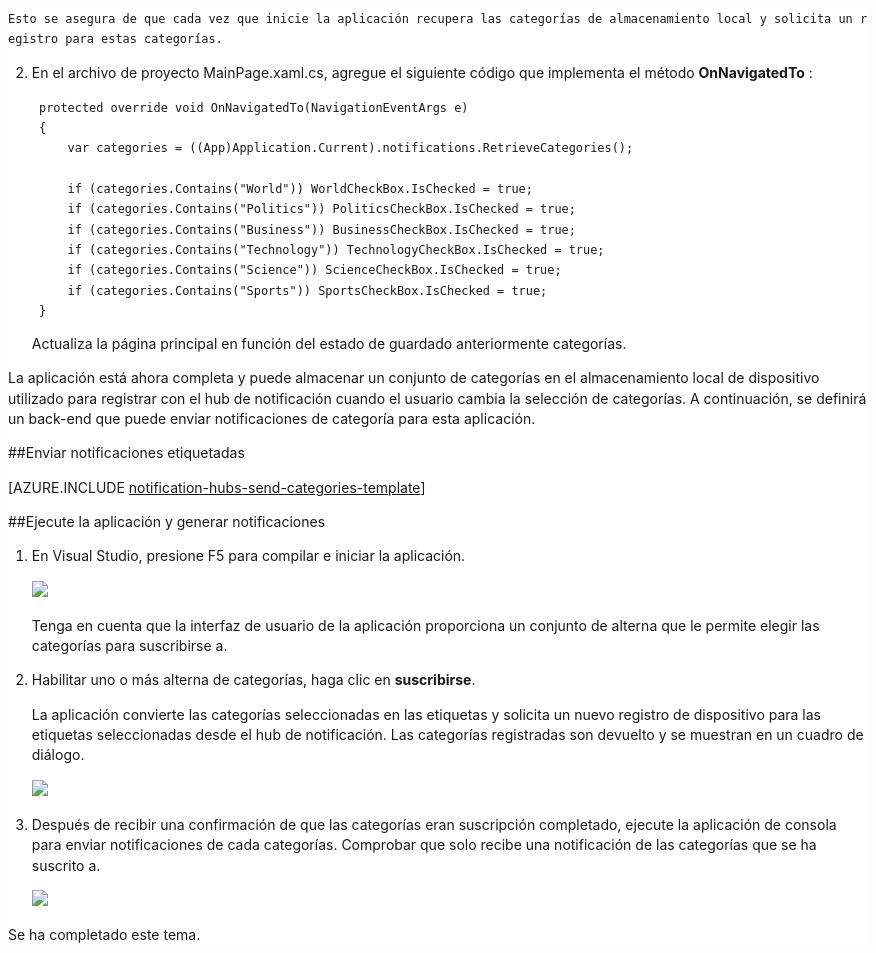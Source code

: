     Esto se asegura de que cada vez que inicie la aplicación recupera las categorías de almacenamiento local y solicita un registro para estas categorías.

2. En el archivo de proyecto MainPage.xaml.cs, agregue el siguiente código que implementa el método **OnNavigatedTo** :

        protected override void OnNavigatedTo(NavigationEventArgs e)
        {
            var categories = ((App)Application.Current).notifications.RetrieveCategories();

            if (categories.Contains("World")) WorldCheckBox.IsChecked = true;
            if (categories.Contains("Politics")) PoliticsCheckBox.IsChecked = true;
            if (categories.Contains("Business")) BusinessCheckBox.IsChecked = true;
            if (categories.Contains("Technology")) TechnologyCheckBox.IsChecked = true;
            if (categories.Contains("Science")) ScienceCheckBox.IsChecked = true;
            if (categories.Contains("Sports")) SportsCheckBox.IsChecked = true;
        }

    Actualiza la página principal en función del estado de guardado anteriormente categorías.

La aplicación está ahora completa y puede almacenar un conjunto de categorías en el almacenamiento local de dispositivo utilizado para registrar con el hub de notificación cuando el usuario cambia la selección de categorías. A continuación, se definirá un back-end que puede enviar notificaciones de categoría para esta aplicación.

##<a name="sending-tagged-notifications"></a>Enviar notificaciones etiquetadas

[AZURE.INCLUDE [notification-hubs-send-categories-template](../../includes/notification-hubs-send-categories-template.md)]

##<a name="run-the-app-and-generate-notifications"></a>Ejecute la aplicación y generar notificaciones

1. En Visual Studio, presione F5 para compilar e iniciar la aplicación.

    ![][1]

    Tenga en cuenta que la interfaz de usuario de la aplicación proporciona un conjunto de alterna que le permite elegir las categorías para suscribirse a.

2. Habilitar uno o más alterna de categorías, haga clic en **suscribirse**.

    La aplicación convierte las categorías seleccionadas en las etiquetas y solicita un nuevo registro de dispositivo para las etiquetas seleccionadas desde el hub de notificación. Las categorías registradas son devuelto y se muestran en un cuadro de diálogo.

    ![][2]

3. Después de recibir una confirmación de que las categorías eran suscripción completado, ejecute la aplicación de consola para enviar notificaciones de cada categorías. Comprobar que solo recibe una notificación de las categorías que se ha suscrito a.

    ![][3]

Se ha completado este tema.




[Add category selection to the app]: #adding-categories
[Register for notifications]: #register
[Send notifications from your back-end]: #send
[Run the app and generate notifications]: #test-app
[Next Steps]: #next-steps
[1]: ./media/notification-hubs-windows-phone-send-breaking-news/notification-hub-breakingnews.png
[2]: ./media/notification-hubs-windows-phone-send-breaking-news/notification-hub-registration.png
[3]: ./media/notification-hubs-windows-phone-send-breaking-news/notification-hub-toast.png
[Introducción a Hubs de notificación]: /manage/services/notification-hubs/get-started-notification-hubs-wp8/
[Use Notification Hubs to broadcast localized breaking news]: ../breakingnews-localized-wp8.md
[Notify users with Notification Hubs]: /manage/services/notification-hubs/notify-users/
[Mobile Service]: /develop/mobile/tutorials/get-started
[Notification Hubs Guidance]: http://msdn.microsoft.com/library/jj927170.aspx
[Notification Hubs How-To for Windows Phone]: ??